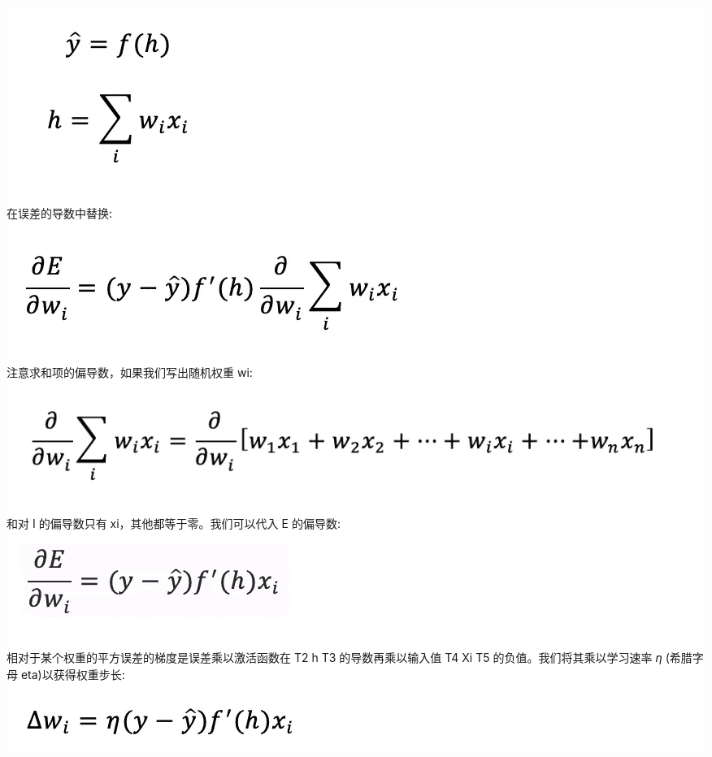 ![](img/895e3e4de186f4f64d92626bb3df56da.png)

在误差的导数中替换:

![](img/fc436acf424bbed7366a6252c3ada8c8.png)

注意求和项的偏导数，如果我们写出随机权重 wi:

![](img/3aca94ac84d85b077c7148bf21ab19ac.png)

和对 I 的偏导数只有 xi，其他都等于零。我们可以代入 E 的偏导数:

![](img/5903e2ed1c2a57990df512f8d814dfb9.png)

相对于某个权重的平方误差的梯度是误差乘以激活函数在 T2 h T3 的导数再乘以输入值 T4 Xi T5 的负值。我们将其乘以学习速率 *η* (希腊字母 eta)以获得权重步长:

![](img/ad9a2c91dd48155f17c8d749bec4dd49.png)

